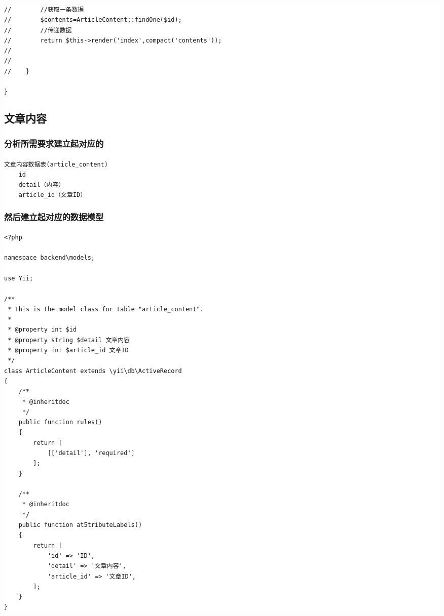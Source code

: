 ```
//        //获取一条数据
//        $contents=ArticleContent::findOne($id);
//        //传递数据
//        return $this->render('index',compact('contents'));
//
//
//    }

}

```

## 文章内容
### 分析所需要求建立起对应的

```
文章内容数据表(article_content)
	id
	detail（内容）
	article_id（文章ID）
```
### 然后建立起对应的数据模型

```
<?php

namespace backend\models;

use Yii;

/**
 * This is the model class for table "article_content".
 *
 * @property int $id
 * @property string $detail 文章内容
 * @property int $article_id 文章ID
 */
class ArticleContent extends \yii\db\ActiveRecord
{
    /**
     * @inheritdoc
     */
    public function rules()
    {
        return [
            [['detail'], 'required']
        ];
    }

    /**
     * @inheritdoc
     */
    public function at5tributeLabels()
    {
        return [
            'id' => 'ID',
            'detail' => '文章内容',
            'article_id' => '文章ID',
        ];
    }
}

```